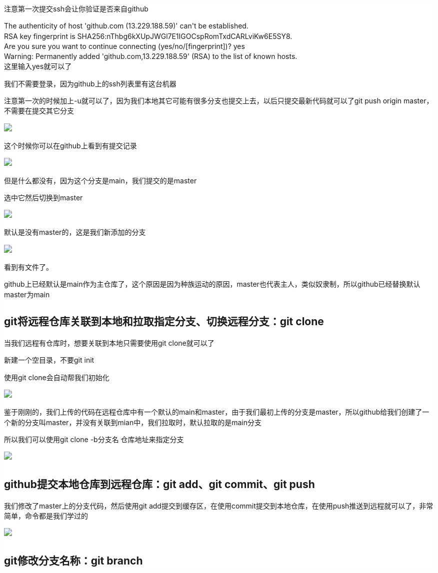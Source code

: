 注意第一次提交ssh会让你验证是否来自github

The authenticity of host 'github.com (13.229.188.59)' can't be established.  
RSA key fingerprint is SHA256:nThbg6kXUpJWGl7E1IGOCspRomTxdCARLviKw6E5SY8.  
Are you sure you want to continue connecting (yes/no/\[fingerprint\])? yes  
Warning: Permanently added 'github.com,13.229.188.59' (RSA) to the list of known hosts.  
这里输入yes就可以了

我们不需要登录，因为github上的ssh列表里有这台机器

注意第一次的时候加上-u就可以了，因为我们本地其它可能有很多分支也提交上去，以后只提交最新代码就可以了git push origin master，不需要在提交其它分支

![](https://img-blog.csdnimg.cn/20210101145250720.png?x-oss-process=image/watermark,type_ZmFuZ3poZW5naGVpdGk,shadow_10,text_aHR0cHM6Ly9ibG9nLmNzZG4ubmV0L2JqYnpfY3h5,size_16,color_FFFFFF,t_70)

这个时候你可以在github上看到有提交记录

![](https://img-blog.csdnimg.cn/20210101145750845.png?x-oss-process=image/watermark,type_ZmFuZ3poZW5naGVpdGk,shadow_10,text_aHR0cHM6Ly9ibG9nLmNzZG4ubmV0L2JqYnpfY3h5,size_16,color_FFFFFF,t_70)

但是什么都没有，因为这个分支是main，我们提交的是master

选中它然后切换到master

![](https://img-blog.csdnimg.cn/20210101145820762.png?x-oss-process=image/watermark,type_ZmFuZ3poZW5naGVpdGk,shadow_10,text_aHR0cHM6Ly9ibG9nLmNzZG4ubmV0L2JqYnpfY3h5,size_16,color_FFFFFF,t_70)

默认是没有master的，这是我们新添加的分支

![](https://img-blog.csdnimg.cn/20210101145837755.png?x-oss-process=image/watermark,type_ZmFuZ3poZW5naGVpdGk,shadow_10,text_aHR0cHM6Ly9ibG9nLmNzZG4ubmV0L2JqYnpfY3h5,size_16,color_FFFFFF,t_70)

看到有文件了。

github上已经默认是main作为主仓库了，这个原因是因为种族运动的原因，master也代表主人，类似奴隶制，所以github已经替换默认master为main

## git将远程仓库关联到本地和拉取指定分支、切换远程分支：git clone

当我们远程有仓库时，想要关联到本地只需要使用git clone就可以了

新建一个空目录，不要git init

使用git clone会自动帮我们初始化

![](https://img-blog.csdnimg.cn/20210101150628631.png?x-oss-process=image/watermark,type_ZmFuZ3poZW5naGVpdGk,shadow_10,text_aHR0cHM6Ly9ibG9nLmNzZG4ubmV0L2JqYnpfY3h5,size_16,color_FFFFFF,t_70)

鉴于刚刚的，我们上传的代码在远程仓库中有一个默认的main和master，由于我们最初上传的分支是master，所以github给我们创建了一个新的分支叫master，并没有关联到mian中，我们拉取时，默认拉取的是main分支

所以我们可以使用git clone -b分支名 仓库地址来指定分支

![](https://img-blog.csdnimg.cn/20210101150907951.png?x-oss-process=image/watermark,type_ZmFuZ3poZW5naGVpdGk,shadow_10,text_aHR0cHM6Ly9ibG9nLmNzZG4ubmV0L2JqYnpfY3h5,size_16,color_FFFFFF,t_70)

## github提交本地仓库到远程仓库：git add、git commit、git push

我们修改了master上的分支代码，然后使用git add提交到缓存区，在使用commit提交到本地仓库，在使用push推送到远程就可以了，非常简单，命令都是我们学过的

![](https://img-blog.csdnimg.cn/2021010115174744.png?x-oss-process=image/watermark,type_ZmFuZ3poZW5naGVpdGk,shadow_10,text_aHR0cHM6Ly9ibG9nLmNzZG4ubmV0L2JqYnpfY3h5,size_16,color_FFFFFF,t_70)

## git修改分支名称：git branch
